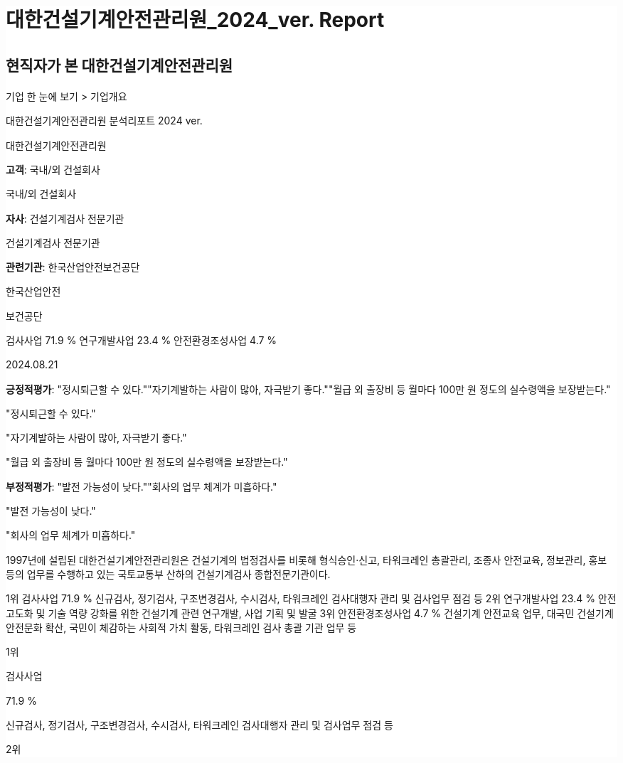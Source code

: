 # 대한건설기계안전관리원_2024_ver. Report

## 현직자가 본 대한건설기계안전관리원

기업 한 눈에 보기 > 기업개요

대한건설기계안전관리원 분석리포트 2024 ver.

대한건설기계안전관리원

**고객**: 국내/외 건설회사

국내/외 건설회사

**자사**: 건설기계검사 전문기관

건설기계검사 전문기관

**관련기관**: 한국산업안전보건공단

한국산업안전

보건공단

검사사업 71.9 %
연구개발사업 23.4 %
안전환경조성사업 4.7 %

2024.08.21

**긍정적평가**: "정시퇴근할 수 있다.""자기계발하는 사람이 많아, 자극받기 좋다.""월급 외 출장비 등 월마다 100만 원 정도의 실수령액을 보장받는다."

"정시퇴근할 수 있다."

"자기계발하는 사람이 많아, 자극받기 좋다."

"월급 외 출장비 등 월마다 100만 원 정도의 실수령액을 보장받는다."

**부정적평가**: "발전 가능성이 낮다.""회사의 업무 체계가 미흡하다."

"발전 가능성이 낮다."

"회사의 업무 체계가 미흡하다."

1997년에 설립된 대한건설기계안전관리원은 건설기계의 법정검사를 비롯해 형식승인·신고, 타워크레인 총괄관리, 조종사 안전교육, 정보관리, 홍보 등의 업무를 수행하고 있는 국토교통부 산하의 건설기계검사 종합전문기관이다.

1위 검사사업 71.9 % 신규검사, 정기검사, 구조변경검사, 수시검사, 타워크레인 검사대행자 관리 및 검사업무 점검 등
2위 연구개발사업 23.4 % 안전 고도화 및 기술 역량 강화를 위한 건설기계 관련 연구개발, 사업 기획 및 발굴
3위 안전환경조성사업 4.7 % 건설기계 안전교육 업무, 대국민 건설기계 안전문화 확산, 국민이 체감하는 사회적 가치 활동, 타워크레인 검사 총괄 기관 업무 등

1위

검사사업

71.9 %

신규검사, 정기검사, 구조변경검사, 수시검사, 타워크레인 검사대행자 관리 및 검사업무 점검 등

2위
